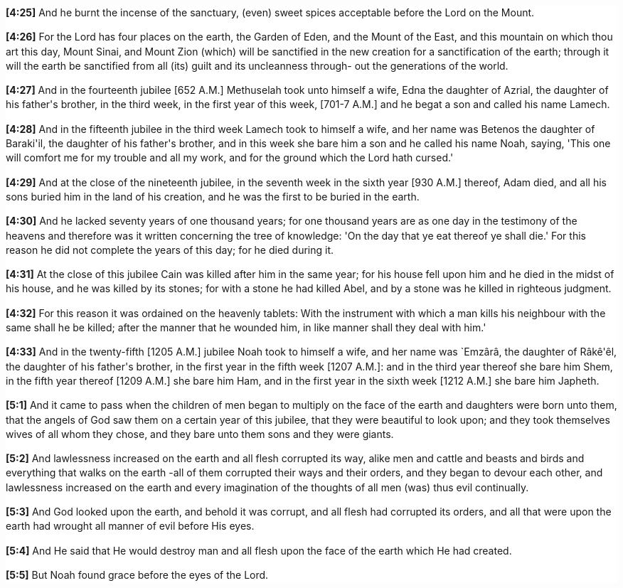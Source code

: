 **[4:25]** And he burnt the incense of the sanctuary, (even) sweet spices acceptable before the Lord on the Mount.

**[4:26]** For the Lord has four places on the earth, the Garden of Eden, and the Mount of the East, and this mountain on which thou art this day, Mount Sinai, and Mount Zion (which) will be sanctified in the new creation for a sanctification of the earth; through it will the earth be sanctified from all (its) guilt and its uncleanness through- out the generations of the world.

**[4:27]** And in the fourteenth jubilee [652 A.M.] Methuselah took unto himself a wife, Edna the daughter of Azrial, the daughter of his father's brother, in the third week, in the first year of this week, [701-7 A.M.] and he begat a son and called his name Lamech.

**[4:28]** And in the fifteenth jubilee in the third week Lamech took to himself a wife, and her name was Betenos the daughter of Baraki'il, the daughter of his father's brother, and in this week she bare him a son and he called his name Noah, saying, 'This one will comfort me for my trouble and all my work, and for the ground which the Lord hath cursed.'

**[4:29]** And at the close of the nineteenth jubilee, in the seventh week in the sixth year [930 A.M.] thereof, Adam died, and all his sons buried him in the land of his creation, and he was the first to be buried in the earth.

**[4:30]** And he lacked seventy years of one thousand years; for one thousand years are as one day in the testimony of the heavens and therefore was it written concerning the tree of knowledge: 'On the day that ye eat thereof ye shall die.' For this reason he did not complete the years of this day; for he died during it.

**[4:31]** At the close of this jubilee Cain was killed after him in the same year; for his house fell upon him and he died in the midst of his house, and he was killed by its stones; for with a stone he had killed Abel, and by a stone was he killed in righteous judgment.

**[4:32]** For this reason it was ordained on the heavenly tablets: With the instrument with which a man kills his neighbour with the same shall he be killed; after the manner that he wounded him, in like manner shall they deal with him.'

**[4:33]** And in the twenty-fifth [1205 A.M.] jubilee Noah took to himself a wife, and her name was `Emzârâ, the daughter of Râkê'êl, the daughter of his father's brother, in the first year in the fifth week [1207 A.M.]: and in the third year thereof she bare him Shem, in the fifth year thereof [1209 A.M.] she bare him Ham, and in the first year in the sixth week [1212 A.M.] she bare him Japheth.

**[5:1]** And it came to pass when the children of men began to multiply on the face of the earth and daughters were born unto them, that the angels of God saw them on a certain year of this jubilee, that they were beautiful to look upon; and they took themselves wives of all whom they chose, and they bare unto them sons and they were giants.

**[5:2]** And lawlessness increased on the earth and all flesh corrupted its way, alike men and cattle and beasts and birds and everything that walks on the earth -all of them corrupted their ways and their orders, and they began to devour each other, and lawlessness increased on the earth and every imagination of the thoughts of all men (was) thus evil continually.

**[5:3]** And God looked upon the earth, and behold it was corrupt, and all flesh had corrupted its orders, and all that were upon the earth had wrought all manner of evil before His eyes.

**[5:4]** And He said that He would destroy man and all flesh upon the face of the earth which He had created.

**[5:5]** But Noah found grace before the eyes of the Lord.
